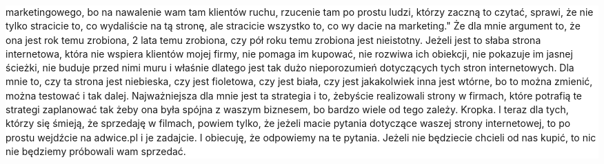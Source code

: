 marketingowego, bo na nawalenie wam tam
klientów ruchu, rzucenie tam po prostu
ludzi, którzy zaczną to czytać, sprawi,
że nie tylko stracicie to, co wydaliście
na tą stronę, ale stracicie wszystko to,
co wy dacie na marketing." Że dla mnie
argument to, że ona jest rok temu
zrobiona, 2 lata temu zrobiona, czy pół
roku temu zrobiona jest nieistotny.
Jeżeli jest to słaba strona internetowa,
która nie wspiera klientów mojej firmy,
nie pomaga im kupować, nie rozwiwa ich
obiekcji, nie pokazuje im jasnej
ścieżki, nie buduje przed nimi muru i
właśnie dlatego jest tak dużo
nieporozumień dotyczących tych stron
internetowych. Dla mnie to, czy ta
strona jest niebieska, czy jest
fioletowa, czy jest biała, czy jest
jakakolwiek inna jest wtórne, bo to
można zmienić, można testować i tak
dalej. Najważniejsza dla mnie jest ta
strategia i to, żebyście realizowali
strony w firmach, które potrafią te
strategi zaplanować tak żeby ona była
spójna z waszym biznesem, bo bardzo
wiele od tego zależy. Kropka. I teraz
dla tych, którzy się śmieją, że
sprzedaję w filmach, powiem tylko, że
jeżeli macie pytania dotyczące waszej
strony internetowej,
to po prostu wejdźcie na adwice.pl i je
zadajcie. I obiecuję, że odpowiemy na te
pytania. Jeżeli nie będziecie chcieli od
nas kupić, to nic nie będziemy próbowali
wam sprzedać.
